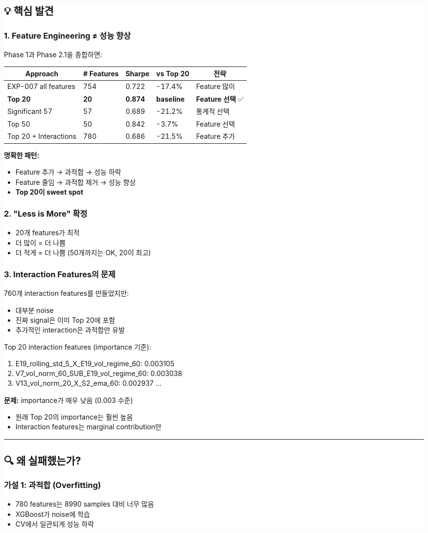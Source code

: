 ## 💡 핵심 발견

### 1. **Feature Engineering ≠ 성능 향상**

Phase 1과 Phase 2.1을 종합하면:

| Approach | # Features | Sharpe | vs Top 20 | 전략 |
|----------|------------|--------|-----------|------|
| EXP-007 all features | 754 | 0.722 | -17.4% | Feature 많이 |
| **Top 20** | **20** | **0.874** | **baseline** | **Feature 선택** ✅ |
| Significant 57 | 57 | 0.689 | -21.2% | 통계적 선택 |
| Top 50 | 50 | 0.842 | -3.7% | Feature 선택 |
| Top 20 + Interactions | 780 | 0.686 | -21.5% | Feature 추가 |

**명확한 패턴:**
- Feature 추가 → 과적합 → 성능 하락
- Feature 줄임 → 과적합 제거 → 성능 향상
- **Top 20이 sweet spot**

### 2. **"Less is More" 확정**

- 20개 features가 최적
- 더 많이 = 더 나쁨
- 더 적게 = 더 나쁨 (50개까지는 OK, 20이 최고)

### 3. **Interaction Features의 문제**

760개 interaction features를 만들었지만:
- 대부분 noise
- 진짜 signal은 이미 Top 20에 포함
- 추가적인 interaction은 과적합만 유발

Top 20 interaction features (importance 기준):
1. E19_rolling_std_5_X_E19_vol_regime_60: 0.003105
2. V7_vol_norm_60_SUB_E19_vol_regime_60: 0.003038
3. V13_vol_norm_20_X_S2_ema_60: 0.002937
...

**문제:** importance가 매우 낮음 (0.003 수준)
- 원래 Top 20의 importance는 훨씬 높음
- Interaction features는 marginal contribution만

---

## 🔍 왜 실패했는가?

### 가설 1: 과적합 (Overfitting)
- 780 features는 8990 samples 대비 너무 많음
- XGBoost가 noise에 학습
- CV에서 일관되게 성능 하락
